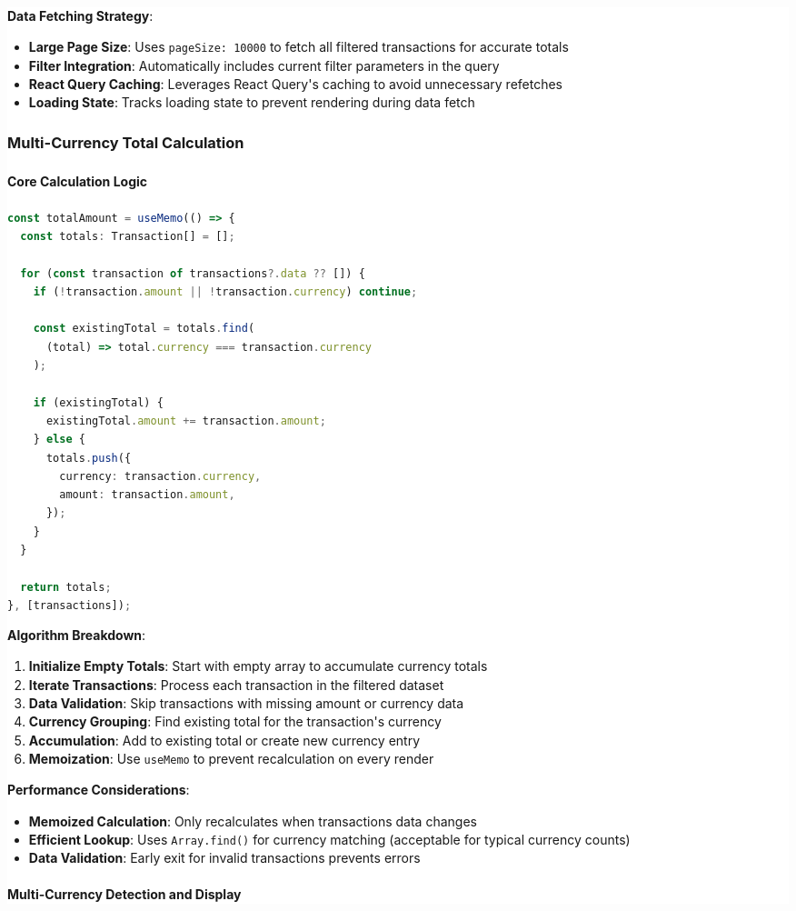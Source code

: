 **Data Fetching Strategy**:

- **Large Page Size**: Uses `pageSize: 10000` to fetch all filtered transactions for accurate totals
- **Filter Integration**: Automatically includes current filter parameters in the query
- **React Query Caching**: Leverages React Query's caching to avoid unnecessary refetches
- **Loading State**: Tracks loading state to prevent rendering during data fetch

### Multi-Currency Total Calculation

#### Core Calculation Logic

```typescript
const totalAmount = useMemo(() => {
  const totals: Transaction[] = [];

  for (const transaction of transactions?.data ?? []) {
    if (!transaction.amount || !transaction.currency) continue;

    const existingTotal = totals.find(
      (total) => total.currency === transaction.currency
    );

    if (existingTotal) {
      existingTotal.amount += transaction.amount;
    } else {
      totals.push({
        currency: transaction.currency,
        amount: transaction.amount,
      });
    }
  }

  return totals;
}, [transactions]);
```

**Algorithm Breakdown**:

1. **Initialize Empty Totals**: Start with empty array to accumulate currency totals
2. **Iterate Transactions**: Process each transaction in the filtered dataset
3. **Data Validation**: Skip transactions with missing amount or currency data
4. **Currency Grouping**: Find existing total for the transaction's currency
5. **Accumulation**: Add to existing total or create new currency entry
6. **Memoization**: Use `useMemo` to prevent recalculation on every render

**Performance Considerations**:

- **Memoized Calculation**: Only recalculates when transactions data changes
- **Efficient Lookup**: Uses `Array.find()` for currency matching (acceptable for typical currency counts)
- **Data Validation**: Early exit for invalid transactions prevents errors

#### Multi-Currency Detection and Display
